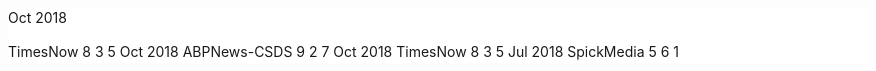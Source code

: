 Oct 2018
</td>
<td style="text-align:left;">
TimesNow
</td>
<td style="text-align:right;">
8
</td>
<td style="text-align:right;">
3
</td>
<td style="text-align:right;">
5
</td>
</tr>
<tr>
<td style="text-align:left;">
Oct 2018
</td>
<td style="text-align:left;">
ABPNews-CSDS
</td>
<td style="text-align:right;">
9
</td>
<td style="text-align:right;">
2
</td>
<td style="text-align:right;">
7
</td>
</tr>
<tr>
<td style="text-align:left;">
Oct 2018
</td>
<td style="text-align:left;">
TimesNow
</td>
<td style="text-align:right;">
8
</td>
<td style="text-align:right;">
3
</td>
<td style="text-align:right;">
5
</td>
</tr>
<tr>
<td style="text-align:left;">
Jul 2018
</td>
<td style="text-align:left;">
SpickMedia
</td>
<td style="text-align:right;">
5
</td>
<td style="text-align:right;">
6
</td>
<td style="text-align:right;">
1